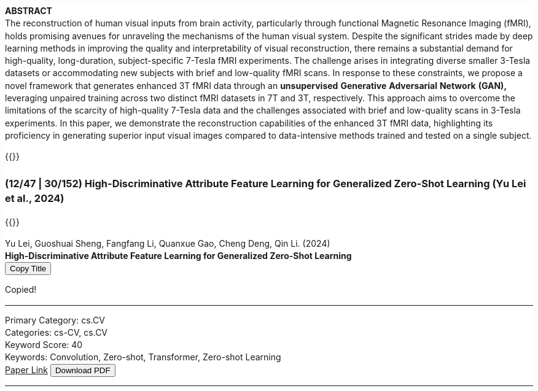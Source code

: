 

**ABSTRACT**  
The reconstruction of human visual inputs from brain activity, particularly through functional Magnetic Resonance Imaging (fMRI), holds promising avenues for unraveling the mechanisms of the human visual system. Despite the significant strides made by deep learning methods in improving the quality and interpretability of visual reconstruction, there remains a substantial demand for high-quality, long-duration, subject-specific 7-Tesla fMRI experiments. The challenge arises in integrating diverse smaller 3-Tesla datasets or accommodating new subjects with brief and low-quality fMRI scans. In response to these constraints, we propose a novel framework that generates enhanced 3T fMRI data through an <b>unsupervised</b> <b>Generative</b> <b>Adversarial</b> <b>Network</b> <b>(GAN),</b> leveraging unpaired training across two distinct fMRI datasets in 7T and 3T, respectively. This approach aims to overcome the limitations of the scarcity of high-quality 7-Tesla data and the challenges associated with brief and low-quality scans in 3-Tesla experiments. In this paper, we demonstrate the reconstruction capabilities of the enhanced 3T fMRI data, highlighting its proficiency in generating superior input visual images compared to data-intensive methods trained and tested on a single subject.

{{</citation>}}


### (12/47 | 30/152) High-Discriminative Attribute Feature Learning for Generalized Zero-Shot Learning (Yu Lei et al., 2024)

{{<citation>}}

Yu Lei, Guoshuai Sheng, Fangfang Li, Quanxue Gao, Cheng Deng, Qin Li. (2024)  
**High-Discriminative Attribute Feature Learning for Generalized Zero-Shot Learning**
<br/>
<button class="copy-to-clipboard" title="High-Discriminative Attribute Feature Learning for Generalized Zero-Shot Learning" index=30>
  <span class="copy-to-clipboard-item">Copy Title<span>
</button>
<div class="toast toast-copied toast-index-30 align-items-center text-bg-secondary border-0 position-absolute top-0 end-0" role="alert" aria-live="assertive" aria-atomic="true">
  <div class="d-flex">
    <div class="toast-body">
      Copied!
    </div>
  </div>
</div>

---
Primary Category: cs.CV  
Categories: cs-CV, cs.CV  
Keyword Score: 40  
Keywords: Convolution, Zero-shot, Transformer, Zero-shot Learning  
<a type="button" class="btn btn-outline-primary" href="http://arxiv.org/abs/2404.04953v1" target="_blank" >Paper Link</a>
<button type="button" class="btn btn-outline-primary download-pdf" url="https://arxiv.org/pdf/2404.04953v1.pdf" filename="2404.04953v1.pdf">Download PDF</button>

---
